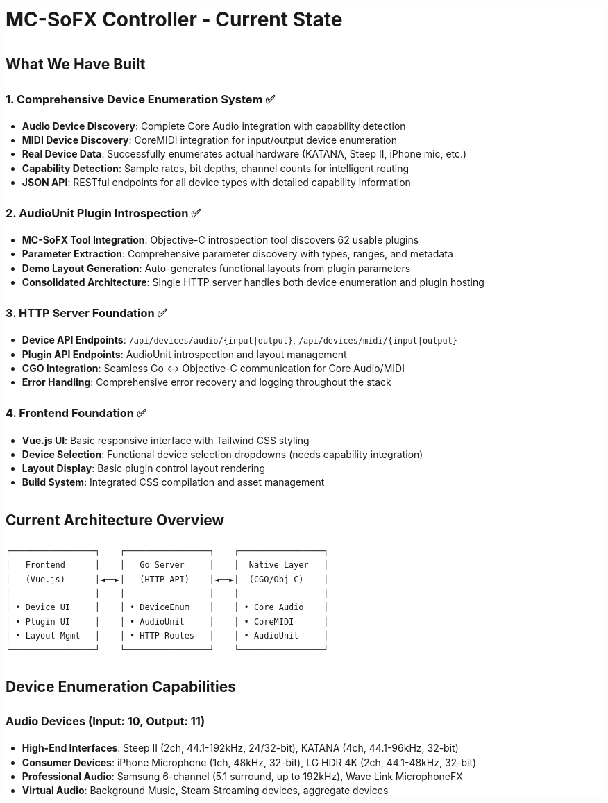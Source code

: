 # MC-SoFX Controller - Current State

## What We Have Built

### 1. Comprehensive Device Enumeration System ✅
- **Audio Device Discovery**: Complete Core Audio integration with capability detection
- **MIDI Device Discovery**: CoreMIDI integration for input/output device enumeration
- **Real Device Data**: Successfully enumerates actual hardware (KATANA, Steep II, iPhone mic, etc.)
- **Capability Detection**: Sample rates, bit depths, channel counts for intelligent routing
- **JSON API**: RESTful endpoints for all device types with detailed capability information

### 2. AudioUnit Plugin Introspection ✅
- **MC-SoFX Tool Integration**: Objective-C introspection tool discovers 62 usable plugins
- **Parameter Extraction**: Comprehensive parameter discovery with types, ranges, and metadata
- **Demo Layout Generation**: Auto-generates functional layouts from plugin parameters
- **Consolidated Architecture**: Single HTTP server handles both device enumeration and plugin hosting

### 3. HTTP Server Foundation ✅
- **Device API Endpoints**: `/api/devices/audio/{input|output}`, `/api/devices/midi/{input|output}`
- **Plugin API Endpoints**: AudioUnit introspection and layout management
- **CGO Integration**: Seamless Go ↔ Objective-C communication for Core Audio/MIDI
- **Error Handling**: Comprehensive error recovery and logging throughout the stack

### 4. Frontend Foundation ✅
- **Vue.js UI**: Basic responsive interface with Tailwind CSS styling
- **Device Selection**: Functional device selection dropdowns (needs capability integration)
- **Layout Display**: Basic plugin control layout rendering
- **Build System**: Integrated CSS compilation and asset management

## Current Architecture Overview

```
┌─────────────────┐    ┌─────────────────┐    ┌─────────────────┐
│   Frontend      │    │   Go Server     │    │  Native Layer   │
│   (Vue.js)      │◄──►│   (HTTP API)    │◄──►│  (CGO/Obj-C)    │
│                 │    │                 │    │                 │
│ • Device UI     │    │ • DeviceEnum    │    │ • Core Audio    │
│ • Plugin UI     │    │ • AudioUnit     │    │ • CoreMIDI      │
│ • Layout Mgmt   │    │ • HTTP Routes   │    │ • AudioUnit     │
└─────────────────┘    └─────────────────┘    └─────────────────┘
```

## Device Enumeration Capabilities

### Audio Devices (Input: 10, Output: 11)
- **High-End Interfaces**: Steep II (2ch, 44.1-192kHz, 24/32-bit), KATANA (4ch, 44.1-96kHz, 32-bit)
- **Consumer Devices**: iPhone Microphone (1ch, 48kHz, 32-bit), LG HDR 4K (2ch, 44.1-48kHz, 32-bit)
- **Professional Audio**: Samsung 6-channel (5.1 surround, up to 192kHz), Wave Link MicrophoneFX
- **Virtual Audio**: Background Music, Steam Streaming devices, aggregate devices
